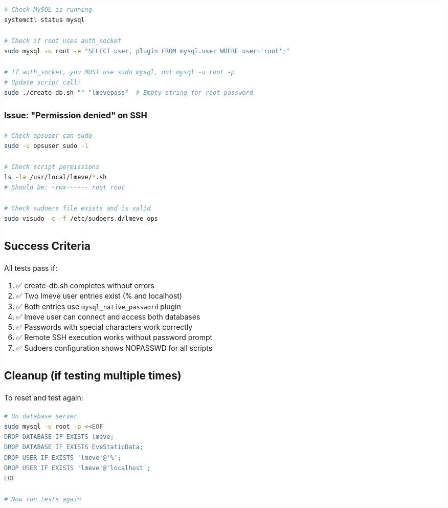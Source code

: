 ```bash
# Check MySQL is running
systemctl status mysql

# Check if root uses auth_socket
sudo mysql -u root -e "SELECT user, plugin FROM mysql.user WHERE user='root';"

# If auth_socket, you MUST use sudo mysql, not mysql -u root -p
# Update script call:
sudo ./create-db.sh "" "lmevepass"  # Empty string for root password
```

### Issue: "Permission denied" on SSH

```bash
# Check opsuser can sudo
sudo -u opsuser sudo -l

# Check script permissions
ls -la /usr/local/lmeve/*.sh
# Should be: -rwx------ root root

# Check sudoers file exists and is valid
sudo visudo -c -f /etc/sudoers.d/lmeve_ops
```

## Success Criteria

All tests pass if:

1. ✅ create-db.sh completes without errors
2. ✅ Two lmeve user entries exist (% and localhost)
3. ✅ Both entries use `mysql_native_password` plugin
4. ✅ lmeve user can connect and access both databases
5. ✅ Passwords with special characters work correctly
6. ✅ Remote SSH execution works without password prompt
7. ✅ Sudoers configuration shows NOPASSWD for all scripts

## Cleanup (if testing multiple times)

To reset and test again:

```bash
# On database server
sudo mysql -u root -p <<EOF
DROP DATABASE IF EXISTS lmeve;
DROP DATABASE IF EXISTS EveStaticData;
DROP USER IF EXISTS 'lmeve'@'%';
DROP USER IF EXISTS 'lmeve'@'localhost';
EOF

# Now run tests again
```
